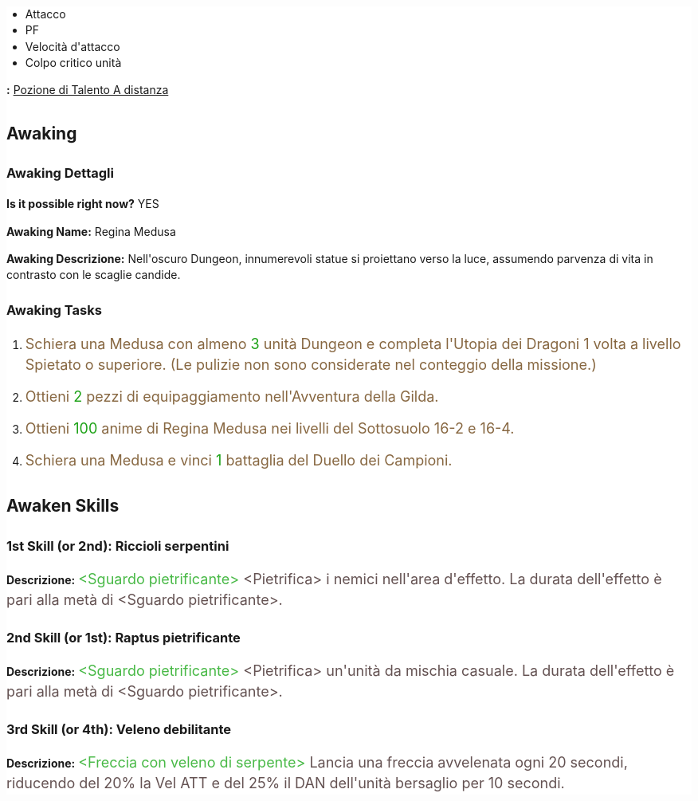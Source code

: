 * Attacco
* PF
* Velocità d'attacco
* Colpo critico unità

 **:** [Pozione di Talento A distanza](/it/Items/con_789/)


## Awaking
### Awaking Dettagli
 **Is it possible right now?** YES

 **Awaking Name:** Regina Medusa

 **Awaking Descrizione:** Nell'oscuro Dungeon, innumerevoli statue si proiettano verso la luce, assumendo parvenza di vita in contrasto con le scaglie candide.

### Awaking Tasks
 1. <span style="color: #876741;font-size:18px">Schiera una Medusa con almeno </span><span style="color: #1ca216;font-size:18px">3</span><span style="color: #876741;font-size:18px"> unità Dungeon e completa l'Utopia dei Dragoni 1 volta a livello Spietato o superiore. (Le pulizie non sono considerate nel conteggio della missione.)</span>

 2. <span style="color: #876741;font-size:18px">Ottieni </span><span style="color: #1ca216;font-size:18px">2</span><span style="color: #876741;font-size:18px"> pezzi di equipaggiamento nell'Avventura della Gilda.</span>

 3. <span style="color: #876741;font-size:18px">Ottieni </span><span style="color: #1ca216;font-size:18px">100</span><span style="color: #876741;font-size:18px"> anime di Regina Medusa nei livelli del Sottosuolo 16-2 e 16-4.</span>

 4. <span style="color: #876741;font-size:18px">Schiera una Medusa e vinci </span><span style="color: #1ca216;font-size:18px">1</span><span style="color: #876741;font-size:18px"> battaglia del Duello dei Campioni.</span>

## Awaken Skills

### 1st Skill (or 2nd): Riccioli serpentini
 **Descrizione:** <span style="color: #48b946;font-size:18px">&lt;Sguardo pietrificante&gt;</span><span style="color: #645252;font-size:18px"> &lt;Pietrifica&gt; i nemici nell'area d'effetto. La durata dell'effetto è pari alla metà di &lt;Sguardo pietrificante&gt;.</span>

### 2nd Skill (or 1st): Raptus pietrificante
 **Descrizione:** <span style="color: #48b946;font-size:18px">&lt;Sguardo pietrificante&gt;</span><span style="color: #645252;font-size:18px"> &lt;Pietrifica&gt; un'unità da mischia casuale. La durata dell'effetto è pari alla metà di &lt;Sguardo pietrificante&gt;.</span>

### 3rd Skill (or 4th): Veleno debilitante
 **Descrizione:** <span style="color: #48b946;font-size:18px">&lt;Freccia con veleno di serpente&gt;</span><span style="color: #645252;font-size:18px"> Lancia una freccia avvelenata ogni 20 secondi, riducendo del 20% la Vel ATT e del 25% il DAN dell'unità bersaglio per 10 secondi.</span>
